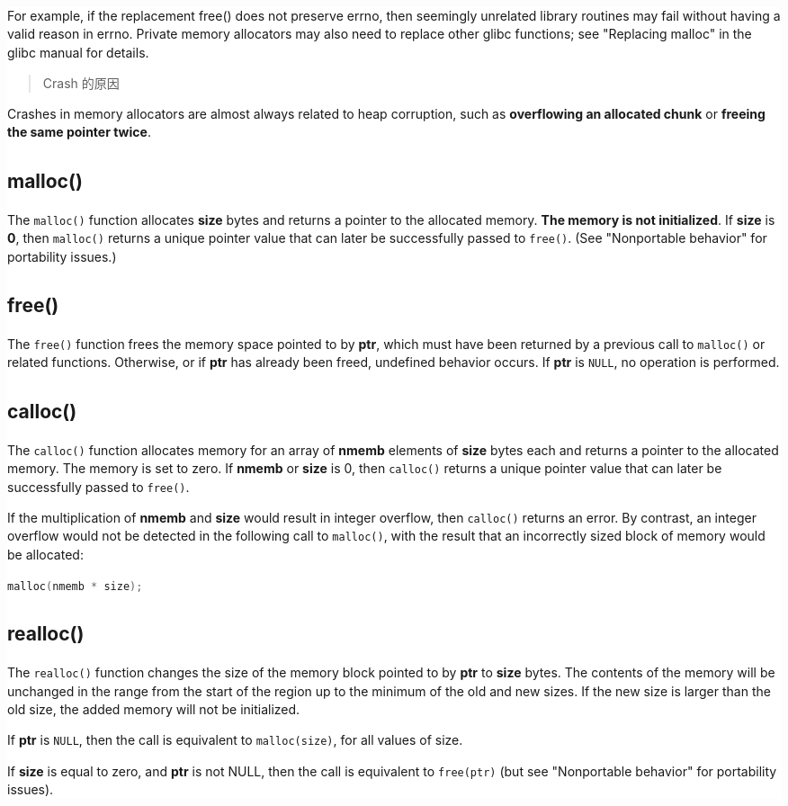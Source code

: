 For example, if the replacement free() does not preserve errno, then seemingly unrelated library routines may fail without having a valid reason in errno. Private memory allocators may also need to replace other glibc functions; see "Replacing malloc" in the glibc manual for details.

> Crash 的原因

Crashes in memory allocators are almost always related to heap corruption, such as **overflowing an allocated chunk** or **freeing the same pointer twice**.





## malloc()

The `malloc()` function allocates **size** bytes and returns a pointer to the allocated memory. **The memory is not initialized**. If **size**
is **0**, then `malloc()` returns a unique pointer value that can later be successfully passed to `free()`. (See "Nonportable behavior"
for portability issues.)


## free()

The `free()` function frees the memory space pointed to by **ptr**, which must have been returned by a previous call to `malloc()` or related functions. Otherwise, or if **ptr** has already been freed, undefined behavior occurs. If **ptr** is `NULL`, no operation is performed.


## calloc()

The `calloc()` function allocates memory for an array of **nmemb** elements of **size** bytes each and returns a pointer to the
allocated memory. The memory is set to zero. If **nmemb** or **size** is 0, then `calloc()` returns a unique pointer value that can later
be successfully passed to `free()`.

If the multiplication of **nmemb** and **size** would result in integer overflow, then `calloc()` returns an error. By contrast, an
integer overflow would not be detected in the following call to `malloc()`, with the result that an incorrectly sized block of memory would be allocated:

``` c
malloc(nmemb * size);
```


## realloc()

The `realloc()` function changes the size of the memory block pointed to by **ptr** to **size** bytes. The contents of the memory will
be unchanged in the range from the start of the region up to the minimum of the old and new sizes. If the new size is larger than the old size, the added memory will not be initialized.

If **ptr** is `NULL`, then the call is equivalent to `malloc(size)`, for all values of size.

If **size** is equal to zero, and **ptr** is not NULL, then the call is equivalent to `free(ptr)` (but see "Nonportable behavior" for portability issues).
